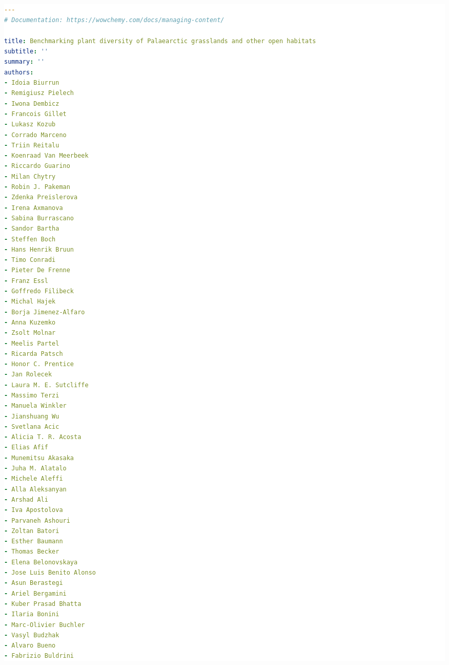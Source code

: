 ```yaml
---
# Documentation: https://wowchemy.com/docs/managing-content/

title: Benchmarking plant diversity of Palaearctic grasslands and other open habitats
subtitle: ''
summary: ''
authors:
- Idoia Biurrun
- Remigiusz Pielech
- Iwona Dembicz
- Francois Gillet
- Lukasz Kozub
- Corrado Marceno
- Triin Reitalu
- Koenraad Van Meerbeek
- Riccardo Guarino
- Milan Chytry
- Robin J. Pakeman
- Zdenka Preislerova
- Irena Axmanova
- Sabina Burrascano
- Sandor Bartha
- Steffen Boch
- Hans Henrik Bruun
- Timo Conradi
- Pieter De Frenne
- Franz Essl
- Goffredo Filibeck
- Michal Hajek
- Borja Jimenez-Alfaro
- Anna Kuzemko
- Zsolt Molnar
- Meelis Partel
- Ricarda Patsch
- Honor C. Prentice
- Jan Rolecek
- Laura M. E. Sutcliffe
- Massimo Terzi
- Manuela Winkler
- Jianshuang Wu
- Svetlana Acic
- Alicia T. R. Acosta
- Elias Afif
- Munemitsu Akasaka
- Juha M. Alatalo
- Michele Aleffi
- Alla Aleksanyan
- Arshad Ali
- Iva Apostolova
- Parvaneh Ashouri
- Zoltan Batori
- Esther Baumann
- Thomas Becker
- Elena Belonovskaya
- Jose Luis Benito Alonso
- Asun Berastegi
- Ariel Bergamini
- Kuber Prasad Bhatta
- Ilaria Bonini
- Marc-Olivier Buchler
- Vasyl Budzhak
- Alvaro Bueno
- Fabrizio Buldrini
```
